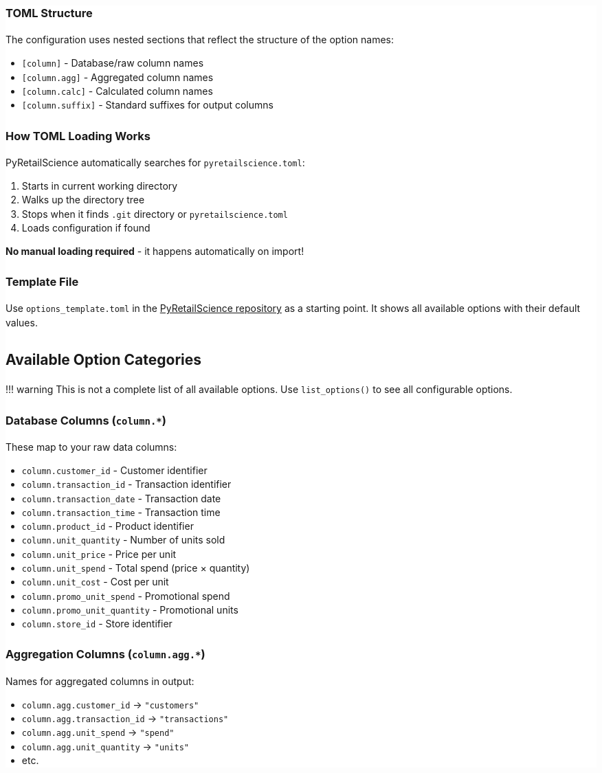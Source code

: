 ### TOML Structure

The configuration uses nested sections that reflect the structure of the option names:

- `[column]` - Database/raw column names
- `[column.agg]` - Aggregated column names
- `[column.calc]` - Calculated column names
- `[column.suffix]` - Standard suffixes for output columns

### How TOML Loading Works

PyRetailScience automatically searches for `pyretailscience.toml`:

1. Starts in current working directory
2. Walks up the directory tree
3. Stops when it finds `.git` directory or `pyretailscience.toml`
4. Loads configuration if found

**No manual loading required** - it happens automatically on import!

### Template File

Use `options_template.toml` in the [PyRetailScience repository](https://github.com/Data-Simply/pyretailscience/blob/main/options_template.toml)
as a starting point. It shows all available options with their default values.

## Available Option Categories

!!! warning
    This is not a complete list of all available options. Use `list_options()` to see all configurable options.

### Database Columns (`column.*`)

These map to your raw data columns:

- `column.customer_id` - Customer identifier
- `column.transaction_id` - Transaction identifier
- `column.transaction_date` - Transaction date
- `column.transaction_time` - Transaction time
- `column.product_id` - Product identifier
- `column.unit_quantity` - Number of units sold
- `column.unit_price` - Price per unit
- `column.unit_spend` - Total spend (price × quantity)
- `column.unit_cost` - Cost per unit
- `column.promo_unit_spend` - Promotional spend
- `column.promo_unit_quantity` - Promotional units
- `column.store_id` - Store identifier

### Aggregation Columns (`column.agg.*`)

Names for aggregated columns in output:

- `column.agg.customer_id` → `"customers"`
- `column.agg.transaction_id` → `"transactions"`
- `column.agg.unit_spend` → `"spend"`
- `column.agg.unit_quantity` → `"units"`
- etc.

